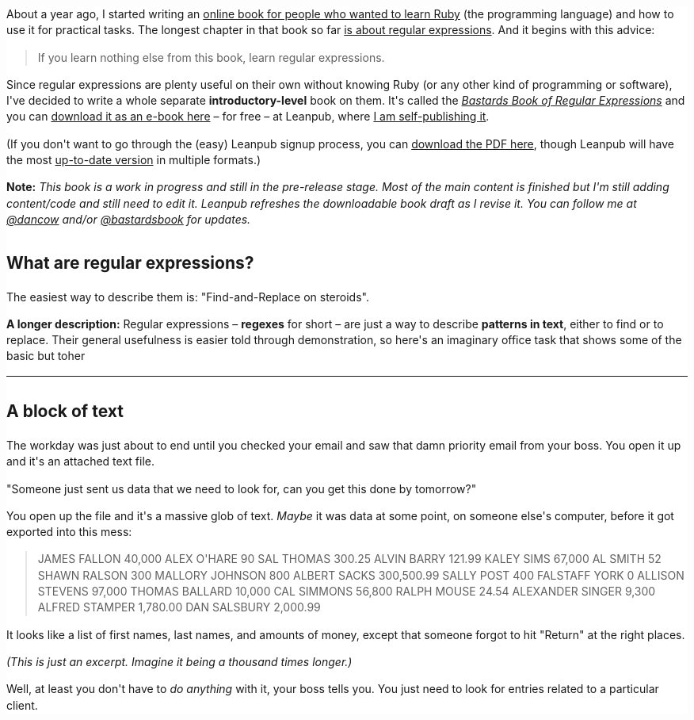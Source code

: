 
About a year ago, I started writing an [online book for people who wanted to learn Ruby](http://ruby.bastardsbook.com/) (the programming language) and how to use it for practical tasks. The longest chapter in that book so far [is about regular expressions](http://ruby.bastardsbook.com/chapters/regexes/). And it begins with this advice:

> If you learn nothing else from this book, learn regular expressions. 

Since regular expressions are plenty useful on their own without knowing Ruby (or any other kind of programming or software), I've decided to write a whole separate **introductory-level** book on them. It's called the *[Bastards Book of Regular Expressions]((https://leanpub.com/bastards-regexes))* and you can [download it as an e-book here](https://leanpub.com/bastards-regexes) &ndash; for free &ndash; at Leanpub, where [I am self-publishing it](https://leanpub.com/bastards-regexes).

(If you don't want to go through the (easy) Leanpub signup process, you can [download the PDF here](/files/bastards-regexes.pdf), though Leanpub will have the most [up-to-date version](https://leanpub.com/bastards-regexes) in multiple formats.)

**Note:** *This book is a work in progress and still in the pre-release stage. Most of the main content is finished but I'm still adding content/code and still need to edit it. Leanpub refreshes the downloadable book draft as I revise it. You can follow me at [@dancow](http://twitter.com/dancow) and/or [@bastardsbook](https://twitter.com/bastardsbook) for updates.*

## What are regular expressions?

The easiest way to describe them is: "Find-and-Replace on steroids".

<strong>A longer description:</strong> Regular expressions &ndash; **regexes** for short &ndash; are just a way to describe **patterns in text**, either to find or to replace. Their general usefulness is easier told through demonstration, so here's an imaginary office task that shows some of the basic but toher

--------


## A block of text

The workday was just about to end until you checked your email and saw that damn priority email from your boss. You open it up and it's an attached text file. 

"Someone just sent us data that we need to look for, can you get this done by tomorrow?"

You open up the file and it's a massive glob of text. *Maybe* it was data at some point, on someone else's computer, before it got exported into this mess:

> JAMES FALLON 40,000 ALEX O'HARE 90 SAL THOMAS 300.25 ALVIN BARRY 121.99 KALEY SIMS 67,000 AL SMITH 52 SHAWN RALSON 300 MALLORY JOHNSON 800 ALBERT SACKS 300,500.99 SALLY POST 400 FALSTAFF YORK 0 ALLISON STEVENS 97,000 THOMAS BALLARD 10,000 CAL SIMMONS 56,800 RALPH MOUSE 24.54 ALEXANDER SINGER 9,300 ALFRED STAMPER 1,780.00 DAN SALSBURY 2,000.99


It looks like a list of first names, last names, and amounts of money, except that someone forgot to hit "Return" at the right places.

*(This is just an excerpt. Imagine it being a thousand times longer.)*


Well, at least you don't have to *do anything* with it, your boss tells you. You just need to look for entries related to a particular client.
